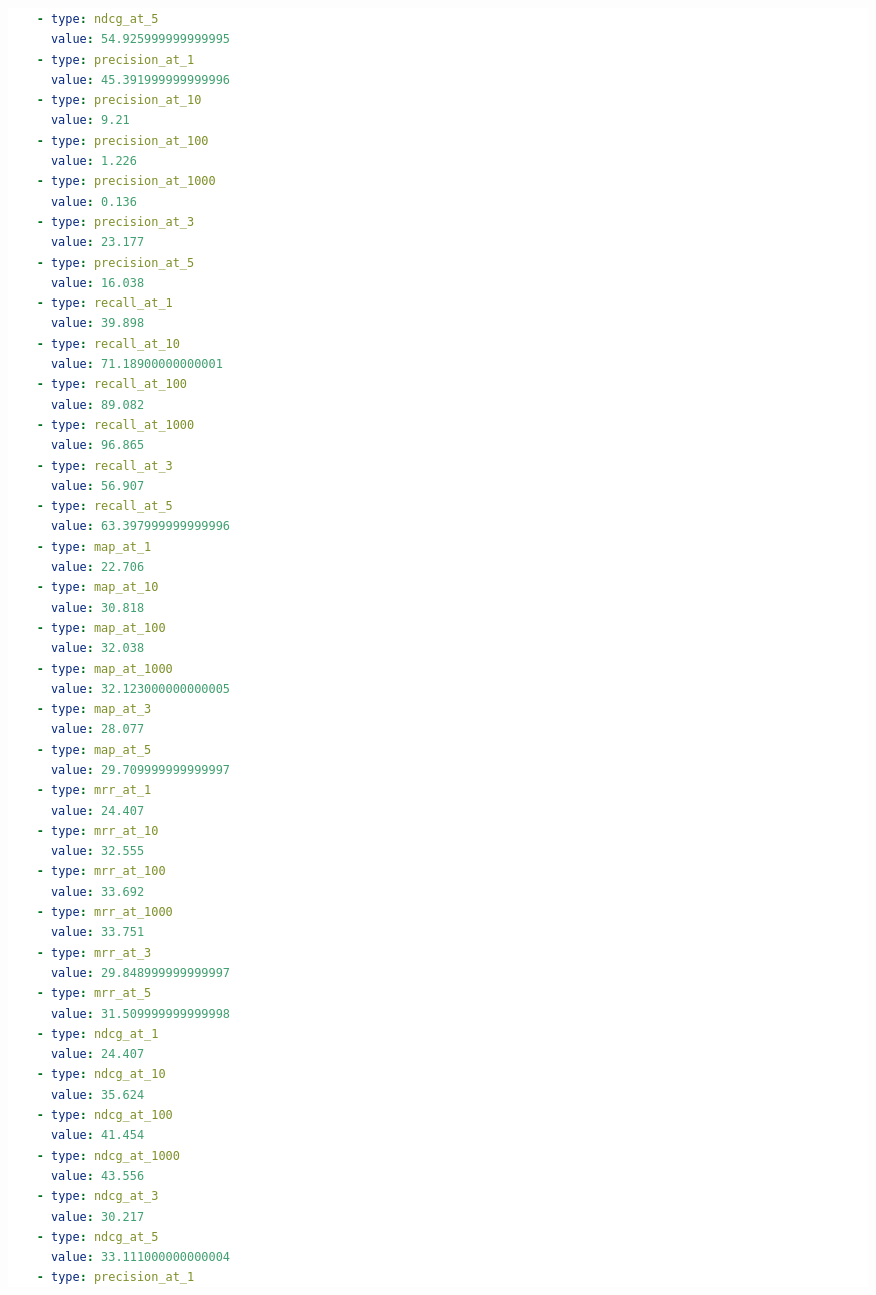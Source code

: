 ```yaml
    - type: ndcg_at_5
      value: 54.925999999999995
    - type: precision_at_1
      value: 45.391999999999996
    - type: precision_at_10
      value: 9.21
    - type: precision_at_100
      value: 1.226
    - type: precision_at_1000
      value: 0.136
    - type: precision_at_3
      value: 23.177
    - type: precision_at_5
      value: 16.038
    - type: recall_at_1
      value: 39.898
    - type: recall_at_10
      value: 71.18900000000001
    - type: recall_at_100
      value: 89.082
    - type: recall_at_1000
      value: 96.865
    - type: recall_at_3
      value: 56.907
    - type: recall_at_5
      value: 63.397999999999996
    - type: map_at_1
      value: 22.706
    - type: map_at_10
      value: 30.818
    - type: map_at_100
      value: 32.038
    - type: map_at_1000
      value: 32.123000000000005
    - type: map_at_3
      value: 28.077
    - type: map_at_5
      value: 29.709999999999997
    - type: mrr_at_1
      value: 24.407
    - type: mrr_at_10
      value: 32.555
    - type: mrr_at_100
      value: 33.692
    - type: mrr_at_1000
      value: 33.751
    - type: mrr_at_3
      value: 29.848999999999997
    - type: mrr_at_5
      value: 31.509999999999998
    - type: ndcg_at_1
      value: 24.407
    - type: ndcg_at_10
      value: 35.624
    - type: ndcg_at_100
      value: 41.454
    - type: ndcg_at_1000
      value: 43.556
    - type: ndcg_at_3
      value: 30.217
    - type: ndcg_at_5
      value: 33.111000000000004
    - type: precision_at_1
```
